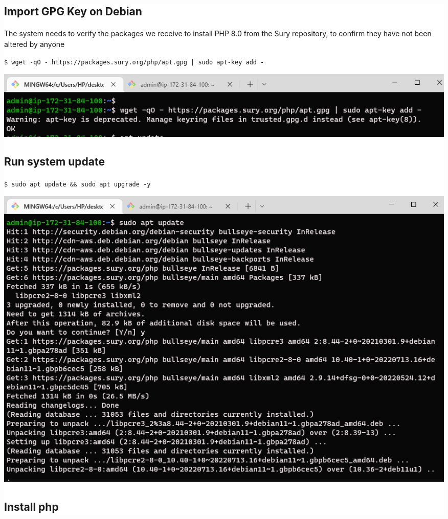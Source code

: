 ## **Import GPG Key on Debian**

The system needs to verify the packages we receive to install PHP 8.0 from the Sury repository, to confirm they have not been altered by anyone

    $ wget -qO - https://packages.sury.org/php/apt.gpg | sudo apt-key add -

![Laravel RealWorld Example App](images/php2.png)

## **Run system update**

    $ sudo apt update && sudo apt upgrade -y

![Laravel RealWorld Example App](images/php3.png)

## **Install php**
